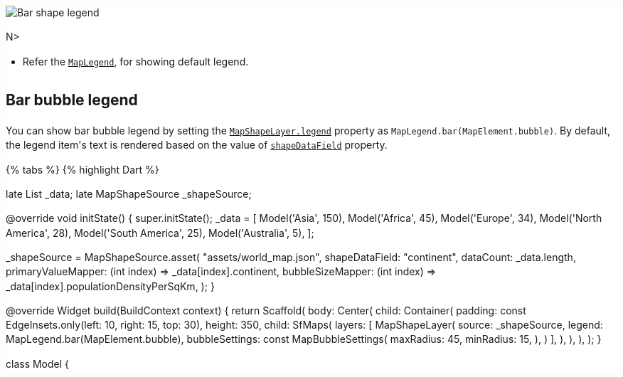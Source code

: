 ![Bar shape legend](images/legend/bar-shape-legend.png)

N>
* Refer the [`MapLegend`](https://pub.dev/documentation/syncfusion_flutter_maps/latest/maps/MapLegend/MapLegend.html), for showing default legend.

## Bar bubble legend

You can show bar bubble legend by setting the [`MapShapeLayer.legend`](https://pub.dev/documentation/syncfusion_flutter_maps/latest/maps/MapLegend/MapLegend.bar.html) property as `MapLegend.bar(MapElement.bubble)`. By default, the legend item's text is rendered based on the value of [`shapeDataField`](https://pub.dev/documentation/syncfusion_flutter_maps/latest/maps/MapShapeSource/shapeDataField.html) property.

{% tabs %}
{% highlight Dart %}

late List<Model> _data;
late MapShapeSource _shapeSource;

@override
void initState() {
  super.initState();
  _data = <Model>[
    Model('Asia', 150),
    Model('Africa', 45),
    Model('Europe', 34),
    Model('North America', 28),
    Model('South America', 25),
    Model('Australia', 5),
  ];

  _shapeSource = MapShapeSource.asset(
    "assets/world_map.json",
    shapeDataField: "continent",
    dataCount: _data.length,
    primaryValueMapper: (int index) => _data[index].continent,
    bubbleSizeMapper: (int index) => _data[index].populationDensityPerSqKm,
  );
}

@override
Widget build(BuildContext context) {
  return Scaffold(
    body: Center(
      child: Container(
        padding: const EdgeInsets.only(left: 10, right: 15, top: 30),
        height: 350,
        child: SfMaps(
          layers: [
            MapShapeLayer(
              source: _shapeSource,
              legend: MapLegend.bar(MapElement.bubble),
              bubbleSettings: const MapBubbleSettings(
                maxRadius: 45,
                minRadius: 15,
              ),
            )
          ],
        ),
      ),
    ),
  );
}

class Model {